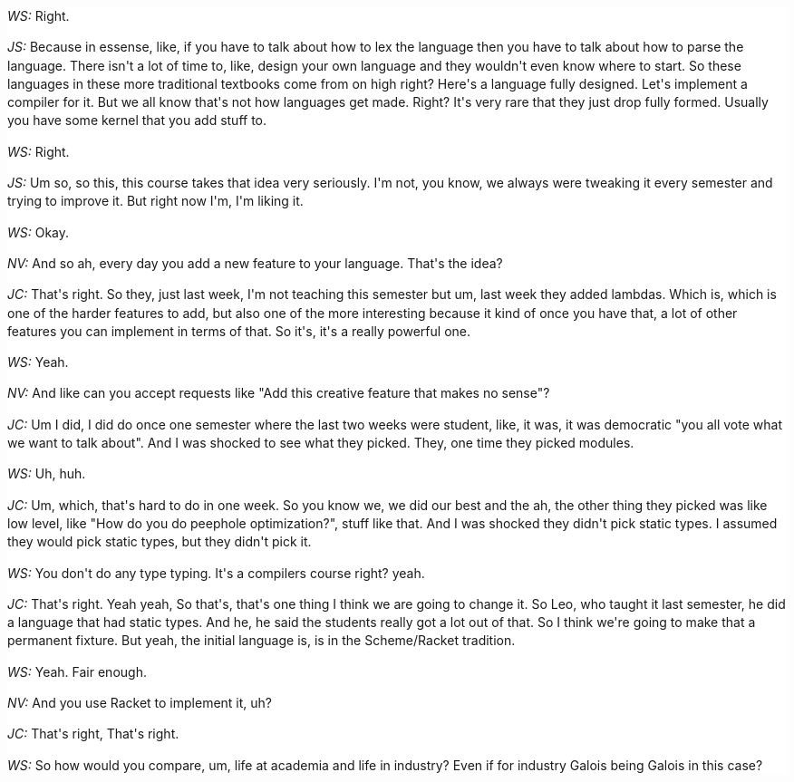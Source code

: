_WS:_ Right.

_JS:_ Because in essense, like, if you have to talk about how to lex the
language then you have to talk about how to parse the language. There isn't a
lot of time to, like, design your own language and they wouldn't even know where
to start. So these languages in these more traditional textbooks come from on
high right? Here's a language fully designed. Let's implement a compiler for it.
But we all know that's not how languages get made. Right? It's very rare that
they just drop fully formed. Usually you have some kernel that you add stuff to.

_WS:_ Right.

_JS:_ Um so, so this, this course takes that idea very seriously. I'm not, you
know, we always were tweaking it every semester and trying to improve it. But
right now I'm, I'm liking it.

_WS:_ Okay.

_NV:_ And so ah, every day you add a new feature to your language. That's the
idea?

_JC:_ That's right. So they, just last week, I'm not teaching this semester but
um, last week they added lambdas. Which is, which is one of the harder features
to add, but also one of the more interesting because it kind of once you have
that, a lot of other features you can implement in terms of that. So it's, it's
a really powerful one.

_WS:_ Yeah.

_NV:_ And like can you accept requests like "Add this creative feature that
makes no sense"?

_JC:_ Um I did, I did do once one semester where the last two weeks were
student, like, it was, it was democratic "you all vote what we want to talk
about". And I was shocked to see what they picked. They, one time they picked
modules.

_WS:_ Uh, huh.

_JC:_ Um, which, that's hard to do in one week. So you know we, we did our best
and the ah, the other thing they picked was like low level, like "How do you do
peephole optimization?", stuff like that. And I was shocked they didn't pick
static types. I assumed they would pick static types, but they didn't pick it.

_WS:_ You don't do any type typing. It's a compilers course right? yeah.

_JC:_ That's right. Yeah yeah, So that's, that's one thing I think we are going
to change it. So Leo, who taught it last semester, he did a language that had
static types. And he, he said the students really got a lot out of that. So I
think we're going to make that a permanent fixture. But yeah, the initial
language is, is in the Scheme/Racket tradition.

_WS:_ Yeah. Fair enough.

_NV:_ And you use Racket to implement it, uh?

_JC:_ That's right, That's right.

_WS:_ So how would you compare, um, life at academia and life in industry? Even
if for industry Galois being Galois in this case?
